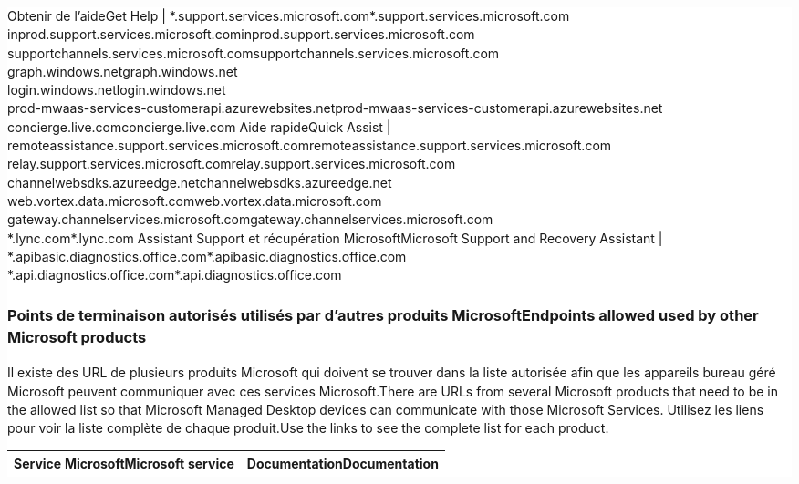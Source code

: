 <span data-ttu-id="d3c8e-124">Obtenir de l’aide</span><span class="sxs-lookup"><span data-stu-id="d3c8e-124">Get Help</span></span> | <span data-ttu-id="d3c8e-125">\*.support.services.microsoft.com</span><span class="sxs-lookup"><span data-stu-id="d3c8e-125">\*.support.services.microsoft.com</span></span>  <br><span data-ttu-id="d3c8e-126">inprod.support.services.microsoft.com</span><span class="sxs-lookup"><span data-stu-id="d3c8e-126">inprod.support.services.microsoft.com</span></span>  <br><span data-ttu-id="d3c8e-127">supportchannels.services.microsoft.com</span><span class="sxs-lookup"><span data-stu-id="d3c8e-127">supportchannels.services.microsoft.com</span></span>  <br><span data-ttu-id="d3c8e-128">graph.windows.net</span><span class="sxs-lookup"><span data-stu-id="d3c8e-128">graph.windows.net</span></span>  <br><span data-ttu-id="d3c8e-129">login.windows.net</span><span class="sxs-lookup"><span data-stu-id="d3c8e-129">login.windows.net</span></span>  <br><span data-ttu-id="d3c8e-130">prod-mwaas-services-customerapi.azurewebsites.net</span><span class="sxs-lookup"><span data-stu-id="d3c8e-130">prod-mwaas-services-customerapi.azurewebsites.net</span></span>  <br><span data-ttu-id="d3c8e-131">concierge.live.com</span><span class="sxs-lookup"><span data-stu-id="d3c8e-131">concierge.live.com</span></span>
<span data-ttu-id="d3c8e-132">Aide rapide</span><span class="sxs-lookup"><span data-stu-id="d3c8e-132">Quick Assist</span></span> | <span data-ttu-id="d3c8e-133">remoteassistance.support.services.microsoft.com</span><span class="sxs-lookup"><span data-stu-id="d3c8e-133">remoteassistance.support.services.microsoft.com</span></span> <br><span data-ttu-id="d3c8e-134">relay.support.services.microsoft.com</span><span class="sxs-lookup"><span data-stu-id="d3c8e-134">relay.support.services.microsoft.com</span></span> <br><span data-ttu-id="d3c8e-135">channelwebsdks.azureedge.net</span><span class="sxs-lookup"><span data-stu-id="d3c8e-135">channelwebsdks.azureedge.net</span></span>  <br><span data-ttu-id="d3c8e-136">web.vortex.data.microsoft.com</span><span class="sxs-lookup"><span data-stu-id="d3c8e-136">web.vortex.data.microsoft.com</span></span>  <br><span data-ttu-id="d3c8e-137">gateway.channelservices.microsoft.com</span><span class="sxs-lookup"><span data-stu-id="d3c8e-137">gateway.channelservices.microsoft.com</span></span> <br><span data-ttu-id="d3c8e-138">\*.lync.com</span><span class="sxs-lookup"><span data-stu-id="d3c8e-138">\*.lync.com</span></span>
<span data-ttu-id="d3c8e-139">Assistant Support et récupération Microsoft</span><span class="sxs-lookup"><span data-stu-id="d3c8e-139">Microsoft Support and Recovery Assistant</span></span> | <span data-ttu-id="d3c8e-140">\*.apibasic.diagnostics.office.com</span><span class="sxs-lookup"><span data-stu-id="d3c8e-140">\*.apibasic.diagnostics.office.com</span></span>  <br><span data-ttu-id="d3c8e-141">\*.api.diagnostics.office.com</span><span class="sxs-lookup"><span data-stu-id="d3c8e-141">\*.api.diagnostics.office.com</span></span>
 

### <a name="endpoints-allowed-used-by-other-microsoft-products"></a><span data-ttu-id="d3c8e-142">Points de terminaison autorisés utilisés par d’autres produits Microsoft</span><span class="sxs-lookup"><span data-stu-id="d3c8e-142">Endpoints allowed used by other Microsoft products</span></span>

<span data-ttu-id="d3c8e-143">Il existe des URL de plusieurs produits Microsoft qui doivent se trouver dans la liste autorisée afin que les appareils bureau géré Microsoft peuvent communiquer avec ces services Microsoft.</span><span class="sxs-lookup"><span data-stu-id="d3c8e-143">There are URLs from several Microsoft products that need to be in the allowed list so that Microsoft Managed Desktop devices can communicate with those Microsoft Services.</span></span> <span data-ttu-id="d3c8e-144">Utilisez les liens pour voir la liste complète de chaque produit.</span><span class="sxs-lookup"><span data-stu-id="d3c8e-144">Use the links to see the complete list for each product.</span></span> 

<span data-ttu-id="d3c8e-145">Service Microsoft</span><span class="sxs-lookup"><span data-stu-id="d3c8e-145">Microsoft service</span></span> | <span data-ttu-id="d3c8e-146">Documentation</span><span class="sxs-lookup"><span data-stu-id="d3c8e-146">Documentation</span></span>
--- | ---